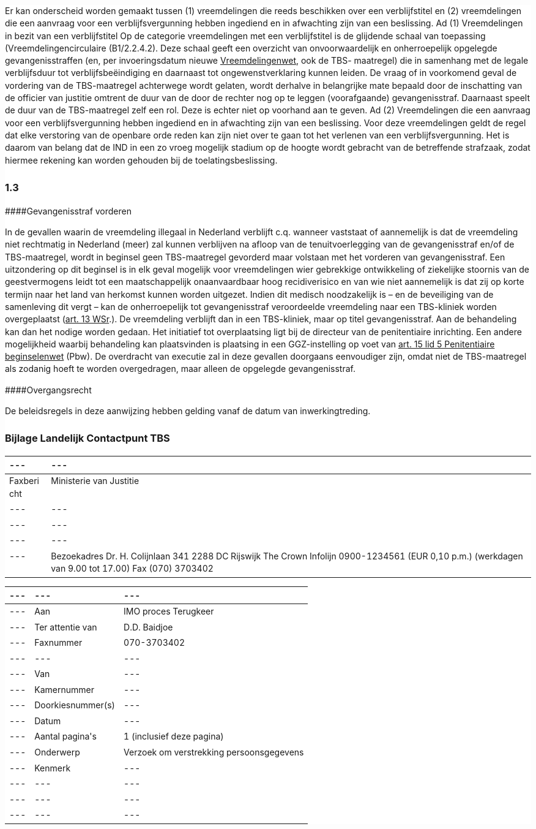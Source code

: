Er kan onderscheid worden gemaakt tussen (1) vreemdelingen die reeds beschikken over een verblijfstitel en (2) vreemdelingen die een aanvraag voor een verblijfsvergunning hebben ingediend en in afwachting zijn van een beslissing. Ad (1) Vreemdelingen in bezit van een verblijfstitel Op de categorie vreemdelingen met een verblijfstitel is de glijdende schaal van toepassing (Vreemdelingencirculaire (B1/2.2.4.2). Deze schaal geeft een overzicht van onvoorwaardelijk en onherroepelijk opgelegde gevangenisstraffen (en, per invoeringsdatum nieuwe [Vreemdelingenwet](../../../../../../wet/vreemdelingenwet/2000/BWBR0011823/README.md), ook de TBS- maatregel) die in samenhang met de legale verblijfsduur tot verblijfsbeëindiging en daarnaast tot ongewenstverklaring kunnen leiden. De vraag of in voorkomend geval de vordering van de TBS-maatregel achterwege wordt gelaten, wordt derhalve in belangrijke mate bepaald door de inschatting van de officier van justitie omtrent de duur van de door de rechter nog op te leggen (voorafgaande) gevangenisstraf. Daarnaast speelt de duur van de TBS-maatregel zelf een rol. Deze is echter niet op voorhand aan te geven. Ad (2) Vreemdelingen die een aanvraag voor een verblijfsvergunning hebben ingediend en in afwachting zijn van een beslissing. Voor deze vreemdelingen geldt de regel dat elke verstoring van de openbare orde reden kan zijn niet over te gaan tot het verlenen van een verblijfsvergunning. Het is daarom van belang dat de IND in een zo vroeg mogelijk stadium op de hoogte wordt gebracht van de betreffende strafzaak, zodat hiermee rekening kan worden gehouden bij de toelatingsbeslissing.     
### 1.3  

####Gevangenisstraf vorderen

In de gevallen waarin de vreemdeling illegaal in Nederland verblijft c.q. wanneer vaststaat of aannemelijk is dat de vreemdeling niet rechtmatig in Nederland (meer) zal kunnen verblijven na afloop van de tenuitvoerlegging van de gevangenisstraf en/of de TBS-maatregel, wordt in beginsel geen TBS-maatregel gevorderd maar volstaan met het vorderen van gevangenisstraf. Een uitzondering op dit beginsel is in elk geval mogelijk voor vreemdelingen wier gebrekkige ontwikkeling of ziekelijke stoornis van de geestvermogens leidt tot een maatschappelijk onaanvaardbaar hoog recidiverisico en van wie niet aannemelijk is dat zij op korte termijn naar het land van herkomst kunnen worden uitgezet. Indien dit medisch noodzakelijk is – en de beveiliging van de samenleving dit vergt – kan de onherroepelijk tot gevangenisstraf veroordeelde vreemdeling naar een TBS-kliniek worden overgeplaatst ([art. 13 WSr](../../../../../../wet/wet/van/3/maart/1881/BWBR0001854/README.md).). De vreemdeling verblijft dan in een TBS-kliniek, maar op titel gevangenisstraf. Aan de behandeling kan dan het nodige worden gedaan. Het initiatief tot overplaatsing ligt bij de directeur van de penitentiaire inrichting. Een andere mogelijkheid waarbij behandeling kan plaatsvinden is plaatsing in een GGZ-instelling op voet van [art. 15 lid 5 Penitentiaire beginselenwet](../../../../../../wet/penitentiaire/beginselenwet/BWBR0009709/README.md) (Pbw). De overdracht van executie zal in deze gevallen doorgaans eenvoudiger zijn, omdat niet de TBS-maatregel als zodanig hoeft te worden overgedragen, maar alleen de opgelegde gevangenisstraf.     

####Overgangsrecht

De beleidsregels in deze aanwijzing hebben gelding vanaf de datum van inwerkingtreding.    

### Bijlage  Landelijk Contactpunt TBS  

| --- | --- |
|:---|:---|
| Faxbericht  | Ministerie van Justitie  |
| --- | --- |
| --- | --- |
| --- | --- |
| --- | Bezoekadres  Dr. H. Colijnlaan 341  2288 DC Rijswijk  The Crown  Infolijn 0900-1234561 (EUR 0,10 p.m.)  (werkdagen van 9.00 tot 17.00)  Fax (070) 3703402  |

| --- | --- | --- |
|:---|:---|:---|
| --- | Aan  | IMO proces Terugkeer  |
| --- | Ter attentie van  | D.D. Baidjoe  |
| --- | Faxnummer  | 070-3703402  |
| --- | --- | --- |
| --- | Van  | --- |
| --- | Kamernummer  | --- |
| --- | Doorkiesnummer(s)  | --- |
| --- | Datum  | --- |
| --- | Aantal pagina's  | 1 (inclusief deze pagina)  |
| --- | Onderwerp  | Verzoek om verstrekking persoonsgegevens  |
| --- | Kenmerk  | --- |
| --- | --- | --- |
| --- | --- | --- |
| --- | --- | --- |
